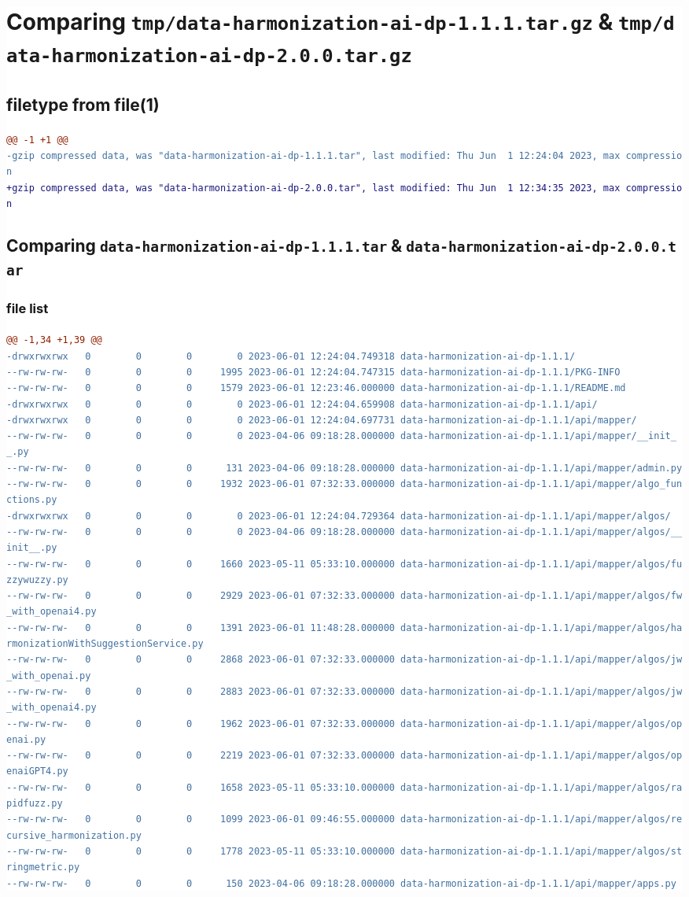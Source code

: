 # Comparing `tmp/data-harmonization-ai-dp-1.1.1.tar.gz` & `tmp/data-harmonization-ai-dp-2.0.0.tar.gz`

## filetype from file(1)

```diff
@@ -1 +1 @@
-gzip compressed data, was "data-harmonization-ai-dp-1.1.1.tar", last modified: Thu Jun  1 12:24:04 2023, max compression
+gzip compressed data, was "data-harmonization-ai-dp-2.0.0.tar", last modified: Thu Jun  1 12:34:35 2023, max compression
```

## Comparing `data-harmonization-ai-dp-1.1.1.tar` & `data-harmonization-ai-dp-2.0.0.tar`

### file list

```diff
@@ -1,34 +1,39 @@
-drwxrwxrwx   0        0        0        0 2023-06-01 12:24:04.749318 data-harmonization-ai-dp-1.1.1/
--rw-rw-rw-   0        0        0     1995 2023-06-01 12:24:04.747315 data-harmonization-ai-dp-1.1.1/PKG-INFO
--rw-rw-rw-   0        0        0     1579 2023-06-01 12:23:46.000000 data-harmonization-ai-dp-1.1.1/README.md
-drwxrwxrwx   0        0        0        0 2023-06-01 12:24:04.659908 data-harmonization-ai-dp-1.1.1/api/
-drwxrwxrwx   0        0        0        0 2023-06-01 12:24:04.697731 data-harmonization-ai-dp-1.1.1/api/mapper/
--rw-rw-rw-   0        0        0        0 2023-04-06 09:18:28.000000 data-harmonization-ai-dp-1.1.1/api/mapper/__init__.py
--rw-rw-rw-   0        0        0      131 2023-04-06 09:18:28.000000 data-harmonization-ai-dp-1.1.1/api/mapper/admin.py
--rw-rw-rw-   0        0        0     1932 2023-06-01 07:32:33.000000 data-harmonization-ai-dp-1.1.1/api/mapper/algo_functions.py
-drwxrwxrwx   0        0        0        0 2023-06-01 12:24:04.729364 data-harmonization-ai-dp-1.1.1/api/mapper/algos/
--rw-rw-rw-   0        0        0        0 2023-04-06 09:18:28.000000 data-harmonization-ai-dp-1.1.1/api/mapper/algos/__init__.py
--rw-rw-rw-   0        0        0     1660 2023-05-11 05:33:10.000000 data-harmonization-ai-dp-1.1.1/api/mapper/algos/fuzzywuzzy.py
--rw-rw-rw-   0        0        0     2929 2023-06-01 07:32:33.000000 data-harmonization-ai-dp-1.1.1/api/mapper/algos/fw_with_openai4.py
--rw-rw-rw-   0        0        0     1391 2023-06-01 11:48:28.000000 data-harmonization-ai-dp-1.1.1/api/mapper/algos/harmonizationWithSuggestionService.py
--rw-rw-rw-   0        0        0     2868 2023-06-01 07:32:33.000000 data-harmonization-ai-dp-1.1.1/api/mapper/algos/jw_with_openai.py
--rw-rw-rw-   0        0        0     2883 2023-06-01 07:32:33.000000 data-harmonization-ai-dp-1.1.1/api/mapper/algos/jw_with_openai4.py
--rw-rw-rw-   0        0        0     1962 2023-06-01 07:32:33.000000 data-harmonization-ai-dp-1.1.1/api/mapper/algos/openai.py
--rw-rw-rw-   0        0        0     2219 2023-06-01 07:32:33.000000 data-harmonization-ai-dp-1.1.1/api/mapper/algos/openaiGPT4.py
--rw-rw-rw-   0        0        0     1658 2023-05-11 05:33:10.000000 data-harmonization-ai-dp-1.1.1/api/mapper/algos/rapidfuzz.py
--rw-rw-rw-   0        0        0     1099 2023-06-01 09:46:55.000000 data-harmonization-ai-dp-1.1.1/api/mapper/algos/recursive_harmonization.py
--rw-rw-rw-   0        0        0     1778 2023-05-11 05:33:10.000000 data-harmonization-ai-dp-1.1.1/api/mapper/algos/stringmetric.py
--rw-rw-rw-   0        0        0      150 2023-04-06 09:18:28.000000 data-harmonization-ai-dp-1.1.1/api/mapper/apps.py
```